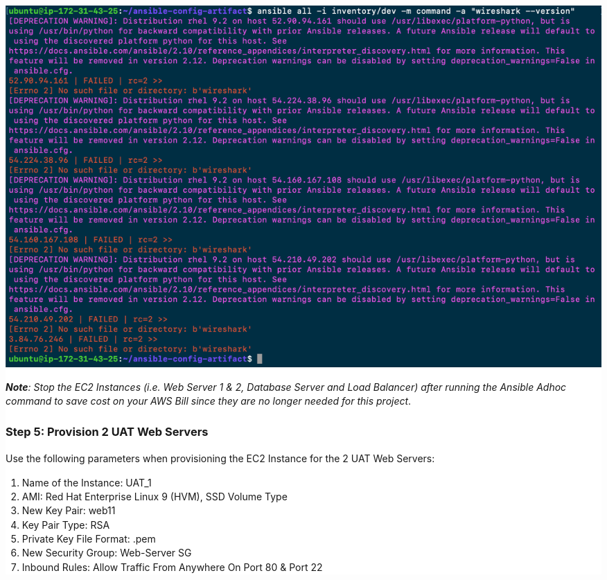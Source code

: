 ![ansible adhoc command](./images/4.%20ansible%20adhoc%20command%20wireshark%20verision.png)

_**Note**: Stop the EC2 Instances (i.e. Web Server 1 & 2, Database Server and Load Balancer) after running the Ansible Adhoc command to save cost on your AWS Bill since they are no longer needed for this project_.

### Step 5: Provision 2 UAT Web Servers

Use the following parameters when provisioning the EC2 Instance for the 2 UAT Web Servers:
1. Name of the Instance: UAT_1
2. AMI: Red Hat Enterprise Linux 9 (HVM), SSD Volume Type
3. New Key Pair: web11
4. Key Pair Type: RSA
5. Private Key File Format: .pem
6. New Security Group: Web-Server SG
7. Inbound Rules: Allow Traffic From Anywhere On Port 80 & Port 22

